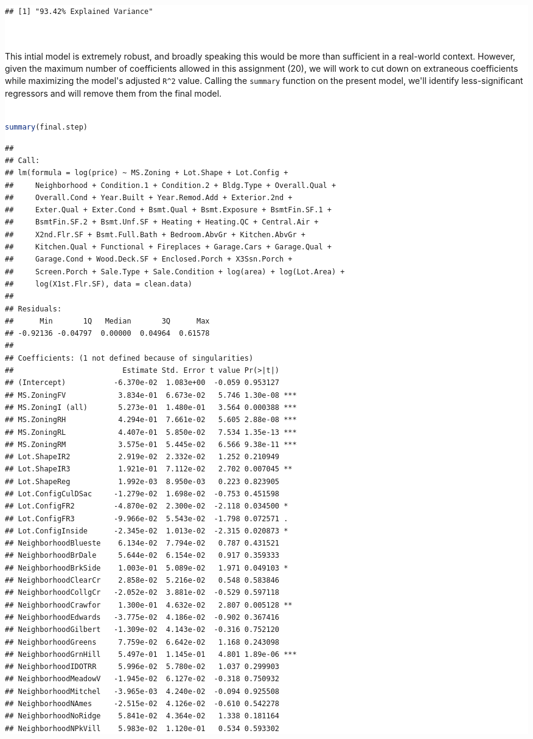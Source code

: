```
## [1] "93.42% Explained Variance"
```

<br> <br>
This intial model is extremely robust, and broadly speaking this would be more than sufficient in a real-world context. However, given the maximum number of coefficients allowed in this assignment (20), we will work to cut down on extraneous coefficients while maximizing the model's adjusted `R^2` value. Calling the `summary` function on the present model, we'll identify less-significant regressors and will remove them from the final model.
<br ><br>


```r
summary(final.step)
```

```
## 
## Call:
## lm(formula = log(price) ~ MS.Zoning + Lot.Shape + Lot.Config + 
##     Neighborhood + Condition.1 + Condition.2 + Bldg.Type + Overall.Qual + 
##     Overall.Cond + Year.Built + Year.Remod.Add + Exterior.2nd + 
##     Exter.Qual + Exter.Cond + Bsmt.Qual + Bsmt.Exposure + BsmtFin.SF.1 + 
##     BsmtFin.SF.2 + Bsmt.Unf.SF + Heating + Heating.QC + Central.Air + 
##     X2nd.Flr.SF + Bsmt.Full.Bath + Bedroom.AbvGr + Kitchen.AbvGr + 
##     Kitchen.Qual + Functional + Fireplaces + Garage.Cars + Garage.Qual + 
##     Garage.Cond + Wood.Deck.SF + Enclosed.Porch + X3Ssn.Porch + 
##     Screen.Porch + Sale.Type + Sale.Condition + log(area) + log(Lot.Area) + 
##     log(X1st.Flr.SF), data = clean.data)
## 
## Residuals:
##      Min       1Q   Median       3Q      Max 
## -0.92136 -0.04797  0.00000  0.04964  0.61578 
## 
## Coefficients: (1 not defined because of singularities)
##                         Estimate Std. Error t value Pr(>|t|)    
## (Intercept)           -6.370e-02  1.083e+00  -0.059 0.953127    
## MS.ZoningFV            3.834e-01  6.673e-02   5.746 1.30e-08 ***
## MS.ZoningI (all)       5.273e-01  1.480e-01   3.564 0.000388 ***
## MS.ZoningRH            4.294e-01  7.661e-02   5.605 2.88e-08 ***
## MS.ZoningRL            4.407e-01  5.850e-02   7.534 1.35e-13 ***
## MS.ZoningRM            3.575e-01  5.445e-02   6.566 9.38e-11 ***
## Lot.ShapeIR2           2.919e-02  2.332e-02   1.252 0.210949    
## Lot.ShapeIR3           1.921e-01  7.112e-02   2.702 0.007045 ** 
## Lot.ShapeReg           1.992e-03  8.950e-03   0.223 0.823905    
## Lot.ConfigCulDSac     -1.279e-02  1.698e-02  -0.753 0.451598    
## Lot.ConfigFR2         -4.870e-02  2.300e-02  -2.118 0.034500 *  
## Lot.ConfigFR3         -9.966e-02  5.543e-02  -1.798 0.072571 .  
## Lot.ConfigInside      -2.345e-02  1.013e-02  -2.315 0.020873 *  
## NeighborhoodBlueste    6.134e-02  7.794e-02   0.787 0.431521    
## NeighborhoodBrDale     5.644e-02  6.154e-02   0.917 0.359333    
## NeighborhoodBrkSide    1.003e-01  5.089e-02   1.971 0.049103 *  
## NeighborhoodClearCr    2.858e-02  5.216e-02   0.548 0.583846    
## NeighborhoodCollgCr   -2.052e-02  3.881e-02  -0.529 0.597118    
## NeighborhoodCrawfor    1.300e-01  4.632e-02   2.807 0.005128 ** 
## NeighborhoodEdwards   -3.775e-02  4.186e-02  -0.902 0.367416    
## NeighborhoodGilbert   -1.309e-02  4.143e-02  -0.316 0.752120    
## NeighborhoodGreens     7.759e-02  6.642e-02   1.168 0.243098    
## NeighborhoodGrnHill    5.497e-01  1.145e-01   4.801 1.89e-06 ***
## NeighborhoodIDOTRR     5.996e-02  5.780e-02   1.037 0.299903    
## NeighborhoodMeadowV   -1.945e-02  6.127e-02  -0.318 0.750932    
## NeighborhoodMitchel   -3.965e-03  4.240e-02  -0.094 0.925508    
## NeighborhoodNAmes     -2.515e-02  4.126e-02  -0.610 0.542278    
## NeighborhoodNoRidge    5.841e-02  4.364e-02   1.338 0.181164    
## NeighborhoodNPkVill    5.983e-02  1.120e-01   0.534 0.593302    
```